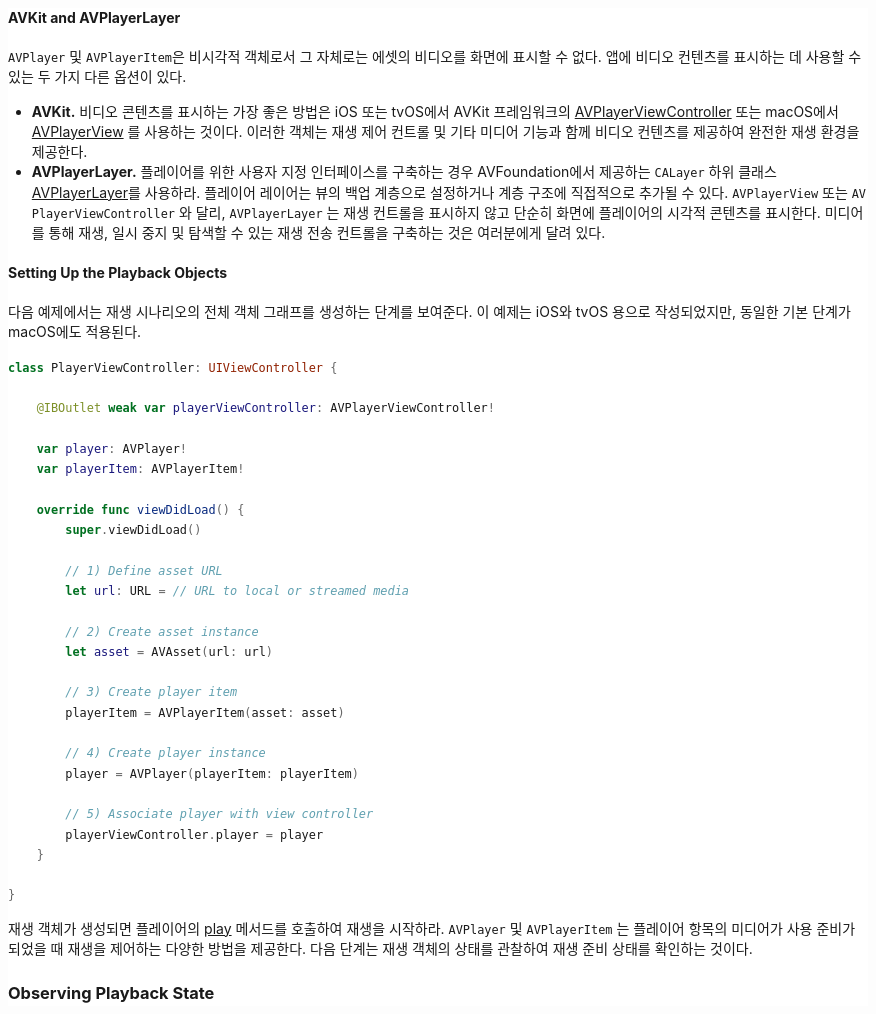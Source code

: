 #### AVKit and AVPlayerLayer

`AVPlayer` 및 `AVPlayerItem`은 비시각적 객체로서 그 자체로는 에셋의 비디오를 화면에 표시할 수 없다. 앱에 비디오 컨텐츠를 표시하는 데 사용할 수 있는 두 가지 다른 옵션이 있다.

* **AVKit.** 비디오 콘텐츠를 표시하는 가장 좋은 방법은 iOS 또는 tvOS에서 AVKit 프레임워크의 [AVPlayerViewController](https://developer.apple.com/documentation/avkit/avplayerviewcontroller) 또는 macOS에서 [AVPlayerView](https://developer.apple.com/documentation/avkit/avplayerview) 를 사용하는 것이다. 이러한 객체는 재생 제어 컨트롤 및 기타 미디어 기능과 함께 비디오 컨텐츠를 제공하여 완전한 재생 환경을 제공한다.
* **AVPlayerLayer.** 플레이어를 위한 사용자 지정 인터페이스를 구축하는 경우 AVFoundation에서 제공하는 `CALayer` 하위 클래스 [AVPlayerLayer](https://developer.apple.com/documentation/avfoundation/avplayerlayer)를 사용하라. 플레이어 레이어는 뷰의 백업 계층으로 설정하거나 계층 구조에 직접적으로 추가될 수 있다. `AVPlayerView` 또는 `AVPlayerViewController` 와 달리, `AVPlayerLayer` 는 재생 컨트롤을 표시하지 않고 단순히 화면에 플레이어의 시각적 콘텐츠를 표시한다. 미디어를 통해 재생, 일시 중지 및 탐색할 수 있는 재생 전송 컨트롤을 구축하는 것은 여러분에게 달려 있다.

#### Setting Up the Playback Objects

다음 예제에서는 재생 시나리오의 전체 객체 그래프를 생성하는 단계를 보여준다. 이 예제는 iOS와 tvOS 용으로 작성되었지만, 동일한 기본 단계가 macOS에도 적용된다.

```swift
class PlayerViewController: UIViewController {
 
    @IBOutlet weak var playerViewController: AVPlayerViewController!
 
    var player: AVPlayer!
    var playerItem: AVPlayerItem!
 
    override func viewDidLoad() {
        super.viewDidLoad()
 
        // 1) Define asset URL
        let url: URL = // URL to local or streamed media
 
        // 2) Create asset instance
        let asset = AVAsset(url: url)
 
        // 3) Create player item
        playerItem = AVPlayerItem(asset: asset)
 
        // 4) Create player instance
        player = AVPlayer(playerItem: playerItem)
 
        // 5) Associate player with view controller
        playerViewController.player = player
    }
 
}
```

재생 객체가 생성되면 플레이어의 [play](https://developer.apple.com/documentation/avfoundation/avplayer/1386726-play) 메서드를 호출하여 재생을 시작하라. `AVPlayer` 및 `AVPlayerItem` 는 플레이어 항목의 미디어가 사용 준비가 되었을 때 재생을 제어하는 다양한 방법을 제공한다. 다음 단계는 재생 객체의 상태를 관찰하여 재생 준비 상태를 확인하는 것이다.

### Observing Playback State
